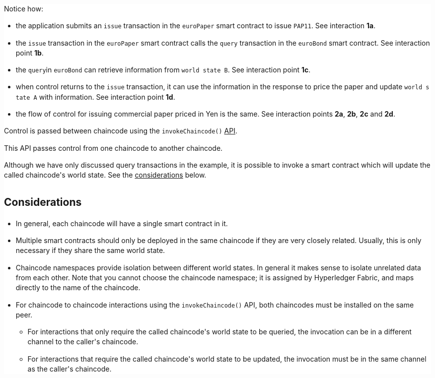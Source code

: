 Notice how:

* the application submits an `issue` transaction in the `euroPaper` smart
  contract to issue `PAP11`. See interaction **1a**.

* the `issue` transaction in the `euroPaper` smart contract calls the `query`
  transaction in the `euroBond` smart contract. See interaction point **1b**.

* the `query`in `euroBond` can retrieve information from `world state B`. See
   interaction point **1c**.

* when control returns to the `issue` transaction, it can use the information in
  the response to price the paper and update `world state A` with information.
  See interaction point **1d**.

* the flow of control for issuing commercial paper priced in Yen is the same.
  See interaction points **2a**, **2b**, **2c** and **2d**.

Control is passed between chaincode using the `invokeChaincode()`
[API](https://hyperledger.github.io/fabric-chaincode-node/{BRANCH}/api/fabric-shim.ChaincodeStub.html#invokeChaincode__anchor).

This API passes control from one chaincode to another chaincode.

Although we have only discussed query transactions in the example, it is
possible to invoke a smart contract which will update the called chaincode's
world state.  See the [considerations](#considerations) below.

## Considerations

* In general, each chaincode will have a single smart contract in it.

* Multiple smart contracts should only be deployed in the same chaincode if they
  are very closely related.  Usually, this is only necessary if they share the
  same world state.

* Chaincode namespaces provide isolation between different world states. In
  general it makes sense to isolate unrelated data from each other. Note that
  you cannot choose the chaincode namespace; it is assigned by Hyperledger
  Fabric, and maps directly to the name of the chaincode.

* For chaincode to chaincode interactions using the `invokeChaincode()` API,
  both chaincodes must be installed on the same peer.

    * For interactions that only require the called chaincode's world state to
      be queried, the invocation can be in a different channel to the caller's
      chaincode.

    * For interactions that require the called chaincode's world state to be
      updated, the invocation must be in the same channel as the caller's
      chaincode.


